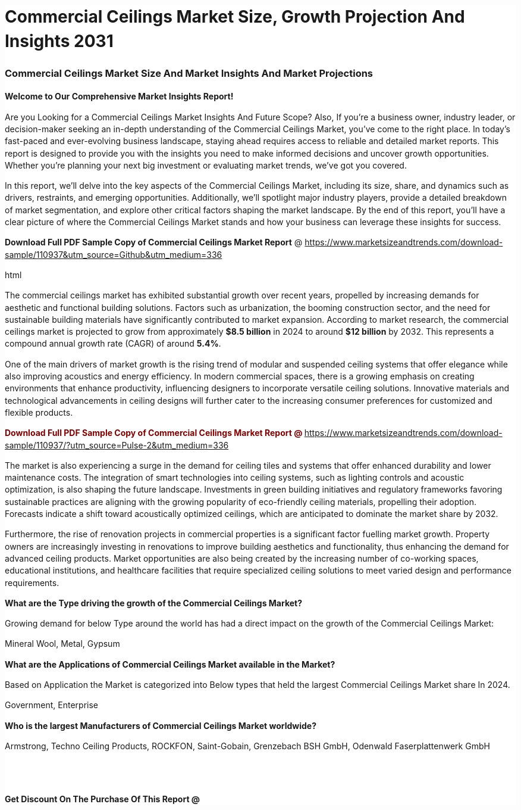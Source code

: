 <h1> Commercial Ceilings Market Size, Growth Projection And Insights 2031</h1><div class="" data-test-id=""><h3><span class="">Commercial Ceilings Market Size And Market Insights And Market Projections</span></h3></div><div class="" data-test-id=""><p><strong>Welcome to Our Comprehensive Market Insights Report!</strong></p><p>Are you Looking for a Commercial Ceilings Market Insights And Future Scope? Also, If you&rsquo;re a business owner, industry leader, or decision-maker seeking an in-depth understanding of the Commercial Ceilings Market, you&rsquo;ve come to the right place. In today&rsquo;s fast-paced and ever-evolving business landscape, staying ahead requires access to reliable and detailed market reports. This report is designed to provide you with the insights you need to make informed decisions and uncover growth opportunities. Whether you&rsquo;re planning your next big investment or evaluating market trends, we&rsquo;ve got you covered.</p><p>In this report, we&rsquo;ll delve into the key aspects of the Commercial Ceilings Market, including its size, share, and dynamics such as drivers, restraints, and emerging opportunities. Additionally, we&rsquo;ll spotlight major industry players, provide a detailed breakdown of market segmentation, and explore other critical factors shaping the market landscape. By the end of this report, you&rsquo;ll have a clear picture of where the Commercial Ceilings Market stands and how your business can leverage these insights for success.</p><p><strong>Download Full PDF Sample Copy of Commercial Ceilings Market Report</strong> @ <a href="https://www.marketsizeandtrends.com/download-sample/110937&utm_source=Github&utm_medium=336" target="_blank">https://www.marketsizeandtrends.com/download-sample/110937&utm_source=Github&utm_medium=336</a></p></div><div class="" data-test-id=""><p><span class="">html<p>The commercial ceilings market has exhibited substantial growth over recent years, propelled by increasing demands for aesthetic and functional building solutions. Factors such as urbanization, the booming construction sector, and the need for sustainable building materials have significantly contributed to market expansion. According to market research, the commercial ceilings market is projected to grow from approximately <strong>$8.5 billion</strong> in 2024 to around <strong>$12 billion</strong> by 2032. This represents a compound annual growth rate (CAGR) of around <strong>5.4%</strong>.</p><p>One of the main drivers of market growth is the rising trend of modular and suspended ceiling systems that offer elegance while also improving acoustics and energy efficiency. In modern commercial spaces, there is a growing emphasis on creating environments that enhance productivity, influencing designers to incorporate versatile ceiling solutions. Innovative materials and technological advancements in ceiling designs will further cater to the increasing consumer preferences for customized and flexible products.</p><p><strong><span style="color: #800000;">Download Full PDF Sample Copy of Commercial Ceilings Market Report @</span>&nbsp;</strong><a href="https://www.marketsizeandtrends.com/download-sample/110937/?utm_source=Pulse-2&amp;utm_medium=336">https://www.marketsizeandtrends.com/download-sample/110937/?utm_source=Pulse-2&amp;utm_medium=336</a></p><p>The market is also experiencing a surge in the demand for ceiling tiles and systems that offer enhanced durability and lower maintenance costs. The integration of smart technologies into ceiling systems, such as lighting controls and acoustic optimization, is also shaping the future landscape. Investments in green building initiatives and regulatory frameworks favoring sustainable practices are aligning with the growing popularity of eco-friendly ceiling materials, propelling their adoption. Forecasts indicate a shift toward acoustically optimized ceilings, which are anticipated to dominate the market share by 2032.</p><p>Furthermore, the rise of renovation projects in commercial properties is a significant factor fuelling market growth. Property owners are increasingly investing in renovations to improve building aesthetics and functionality, thus enhancing the demand for advanced ceiling products. Market opportunities are also being created by the increasing number of co-working spaces, educational institutions, and healthcare facilities that require specialized ceiling solutions to meet varied design and performance requirements.</p></span></p><p><strong><span class="">What are the&nbsp;Type driving the growth of the Commercial Ceilings Market?</span></strong></p></div><div class="" data-test-id=""><p><span class="">Growing demand for below Type around the world has had a direct impact on the growth of the Commercial Ceilings Market:</span></p></div><div class="" data-test-id=""><p>Mineral Wool, Metal, Gypsum</p><p><span class=""><strong>What are the&nbsp;Applications&nbsp;of Commercial Ceilings Market available in the Market?</strong></span></p></div><div class="" data-test-id=""><p><span class="">Based on Application the Market is categorized into Below types that held the largest Commercial Ceilings Market share In 2024.</span></p></div><div class="" data-test-id=""><p><span class="">Government, Enterprise</span></p><p><span class=""><strong>Who is the largest Manufacturers of Commercial Ceilings Market worldwide?</strong></span></p></div><div class="" data-test-id=""><p><span class="">Armstrong, Techno Ceiling Products, ROCKFON, Saint-Gobain, Grenzebach BSH GmbH, Odenwald Faserplattenwerk GmbH</span></p></div><div class="" data-test-id="">&nbsp;</div><div class="" data-test-id="">&nbsp;</div><div class="" data-test-id=""><p><span class=""><strong>Get Discount On The Purchase Of This Report @</strong>